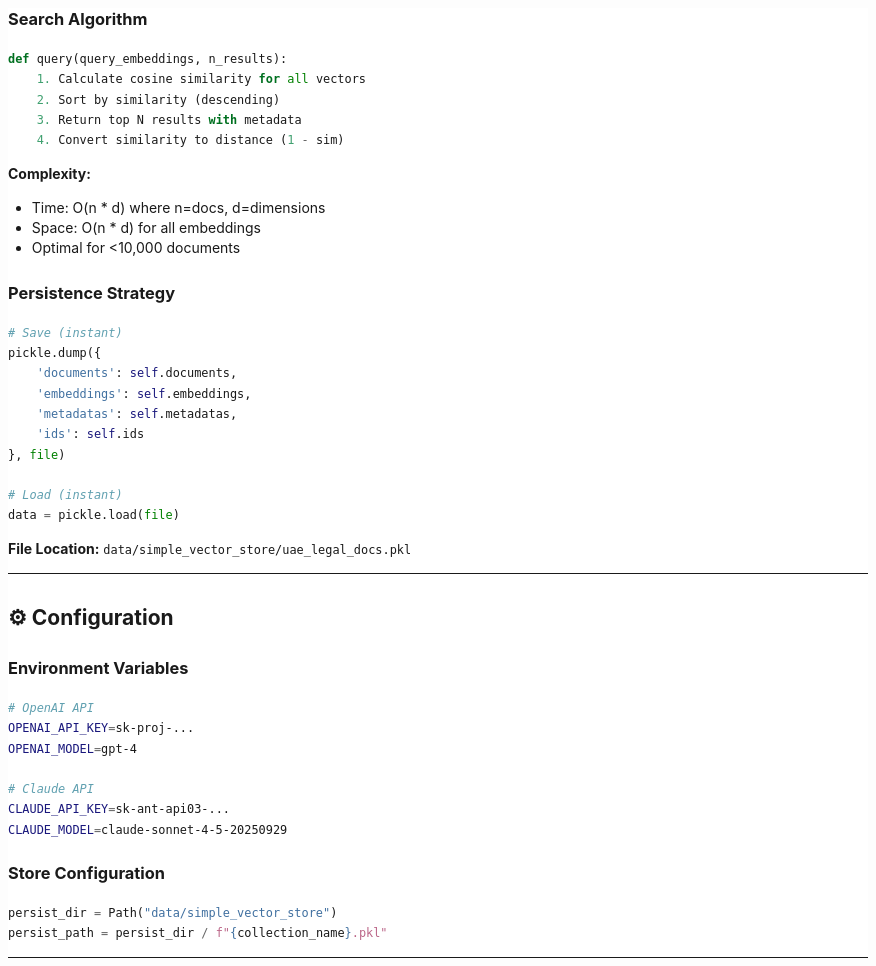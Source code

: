 ### Search Algorithm

```python
def query(query_embeddings, n_results):
    1. Calculate cosine similarity for all vectors
    2. Sort by similarity (descending)
    3. Return top N results with metadata
    4. Convert similarity to distance (1 - sim)
```

**Complexity:**
- Time: O(n * d) where n=docs, d=dimensions
- Space: O(n * d) for all embeddings
- Optimal for <10,000 documents

### Persistence Strategy

```python
# Save (instant)
pickle.dump({
    'documents': self.documents,
    'embeddings': self.embeddings,
    'metadatas': self.metadatas,
    'ids': self.ids
}, file)

# Load (instant)
data = pickle.load(file)
```

**File Location:** `data/simple_vector_store/uae_legal_docs.pkl`

---

## ⚙️ Configuration

### Environment Variables

```bash
# OpenAI API
OPENAI_API_KEY=sk-proj-...
OPENAI_MODEL=gpt-4

# Claude API
CLAUDE_API_KEY=sk-ant-api03-...
CLAUDE_MODEL=claude-sonnet-4-5-20250929
```

### Store Configuration

```python
persist_dir = Path("data/simple_vector_store")
persist_path = persist_dir / f"{collection_name}.pkl"
```

---